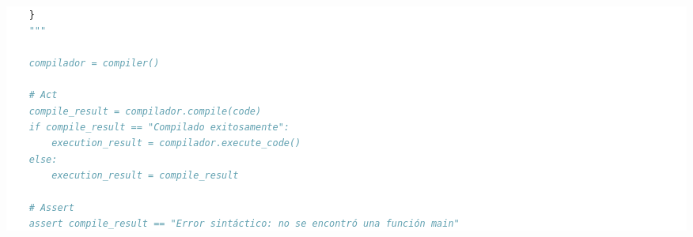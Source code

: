 ```python
    }
    """
    
    compilador = compiler()
    
    # Act
    compile_result = compilador.compile(code)
    if compile_result == "Compilado exitosamente":
        execution_result = compilador.execute_code()  
    else: 
        execution_result = compile_result
    
    # Assert
    assert compile_result == "Error sintáctico: no se encontró una función main"
```